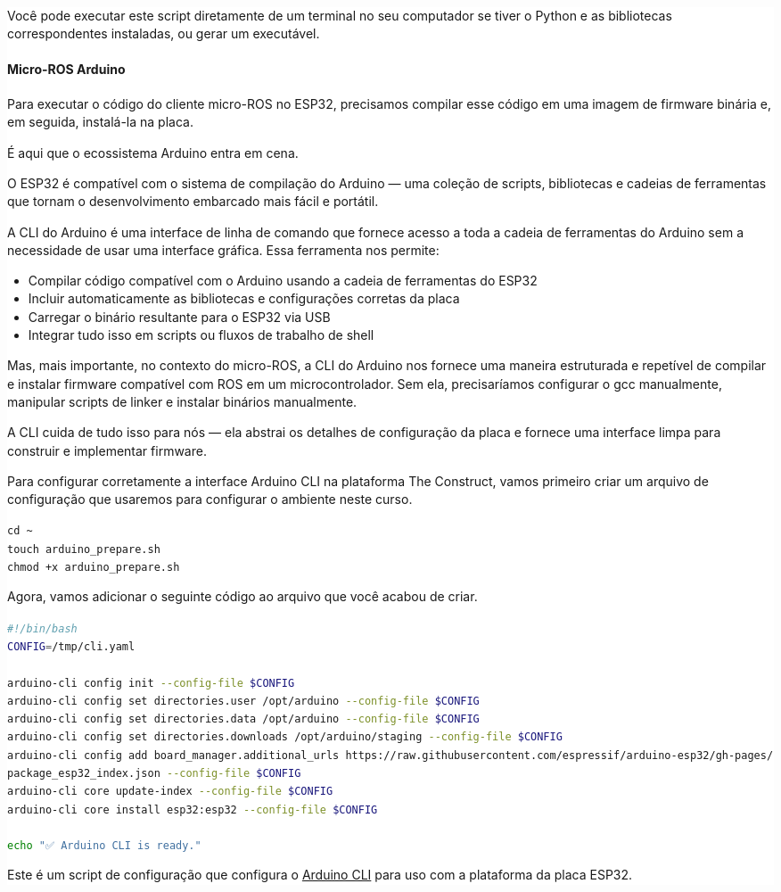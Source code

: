 
Você pode executar este script diretamente de um terminal no seu computador se tiver o Python e as bibliotecas correspondentes instaladas, ou gerar um executável.

#### Micro-ROS Arduino 
Para executar o código do cliente micro-ROS no ESP32, precisamos compilar esse código em uma imagem de firmware binária e, em seguida, instalá-la na placa.

É aqui que o ecossistema Arduino entra em cena.

O ESP32 é compatível com o sistema de compilação do Arduino — uma coleção de scripts, bibliotecas e cadeias de ferramentas que tornam o desenvolvimento embarcado mais fácil e portátil.

A CLI do Arduino é uma interface de linha de comando que fornece acesso a toda a cadeia de ferramentas do Arduino sem a necessidade de usar uma interface gráfica. Essa ferramenta nos permite:

* Compilar código compatível com o Arduino usando a cadeia de ferramentas do ESP32
* Incluir automaticamente as bibliotecas e configurações corretas da placa
* Carregar o binário resultante para o ESP32 via USB
* Integrar tudo isso em scripts ou fluxos de trabalho de shell

Mas, mais importante, no contexto do micro-ROS, a CLI do Arduino nos fornece uma maneira estruturada e repetível de compilar e instalar firmware compatível com ROS em um microcontrolador. Sem ela, precisaríamos configurar o gcc manualmente, manipular scripts de linker e instalar binários manualmente.

A CLI cuida de tudo isso para nós — ela abstrai os detalhes de configuração da placa e fornece uma interface limpa para construir e implementar firmware.

Para configurar corretamente a interface Arduino CLI na plataforma The Construct, vamos primeiro criar um arquivo de configuração que usaremos para configurar o ambiente neste curso.

```shell
cd ~
touch arduino_prepare.sh
chmod +x arduino_prepare.sh
```

Agora, vamos adicionar o seguinte código ao arquivo que você acabou de criar.

```sh
#!/bin/bash
CONFIG=/tmp/cli.yaml

arduino-cli config init --config-file $CONFIG
arduino-cli config set directories.user /opt/arduino --config-file $CONFIG
arduino-cli config set directories.data /opt/arduino --config-file $CONFIG
arduino-cli config set directories.downloads /opt/arduino/staging --config-file $CONFIG
arduino-cli config add board_manager.additional_urls https://raw.githubusercontent.com/espressif/arduino-esp32/gh-pages/package_esp32_index.json --config-file $CONFIG
arduino-cli core update-index --config-file $CONFIG
arduino-cli core install esp32:esp32 --config-file $CONFIG

echo "✅ Arduino CLI is ready."
```

Este é um script de configuração que configura o [Arduino CLI](https://arduino.github.io/arduino-cli/1.3/) para uso com a plataforma da placa ESP32.
